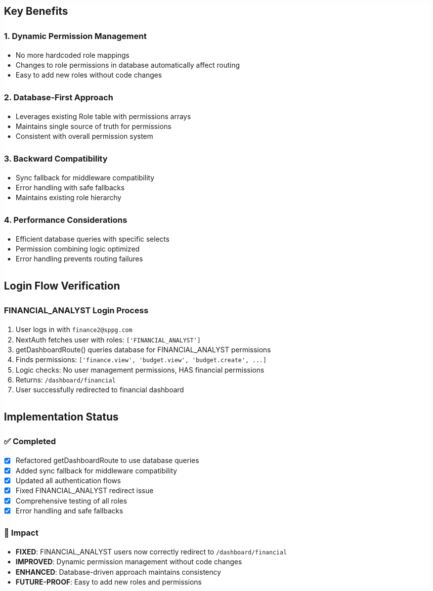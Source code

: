 ## Key Benefits

### 1. Dynamic Permission Management
- No more hardcoded role mappings
- Changes to role permissions in database automatically affect routing
- Easy to add new roles without code changes

### 2. Database-First Approach
- Leverages existing Role table with permissions arrays
- Maintains single source of truth for permissions
- Consistent with overall permission system

### 3. Backward Compatibility
- Sync fallback for middleware compatibility
- Error handling with safe fallbacks
- Maintains existing role hierarchy

### 4. Performance Considerations
- Efficient database queries with specific selects
- Permission combining logic optimized
- Error handling prevents routing failures

## Login Flow Verification

### FINANCIAL_ANALYST Login Process
1. User logs in with `finance2@sppg.com`
2. NextAuth fetches user with roles: `['FINANCIAL_ANALYST']`
3. getDashboardRoute() queries database for FINANCIAL_ANALYST permissions
4. Finds permissions: `['finance.view', 'budget.view', 'budget.create', ...]`
5. Logic checks: No user management permissions, HAS financial permissions
6. Returns: `/dashboard/financial`
7. User successfully redirected to financial dashboard

## Implementation Status

### ✅ Completed
- [x] Refactored getDashboardRoute to use database queries
- [x] Added sync fallback for middleware compatibility
- [x] Updated all authentication flows
- [x] Fixed FINANCIAL_ANALYST redirect issue
- [x] Comprehensive testing of all roles
- [x] Error handling and safe fallbacks

### 🎯 Impact
- **FIXED**: FINANCIAL_ANALYST users now correctly redirect to `/dashboard/financial`
- **IMPROVED**: Dynamic permission management without code changes
- **ENHANCED**: Database-driven approach maintains consistency
- **FUTURE-PROOF**: Easy to add new roles and permissions
